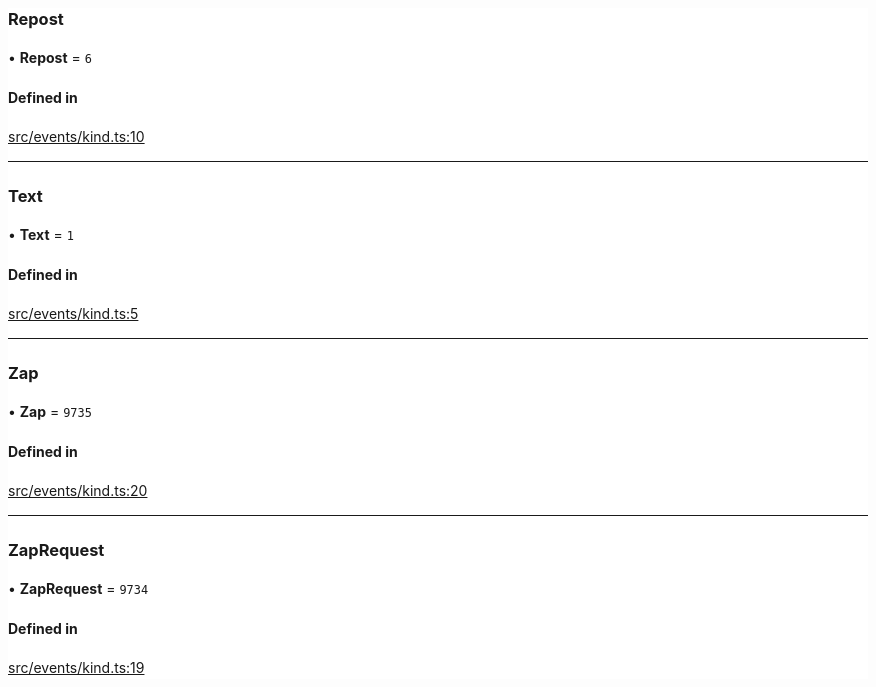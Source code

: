 ### Repost

• **Repost** = ``6``

#### Defined in

[src/events/kind.ts:10](https://github.com/nostr-dev-kit/ndk/blob/db9bb3b/src/events/kind.ts#L10)

___

### Text

• **Text** = ``1``

#### Defined in

[src/events/kind.ts:5](https://github.com/nostr-dev-kit/ndk/blob/db9bb3b/src/events/kind.ts#L5)

___

### Zap

• **Zap** = ``9735``

#### Defined in

[src/events/kind.ts:20](https://github.com/nostr-dev-kit/ndk/blob/db9bb3b/src/events/kind.ts#L20)

___

### ZapRequest

• **ZapRequest** = ``9734``

#### Defined in

[src/events/kind.ts:19](https://github.com/nostr-dev-kit/ndk/blob/db9bb3b/src/events/kind.ts#L19)
